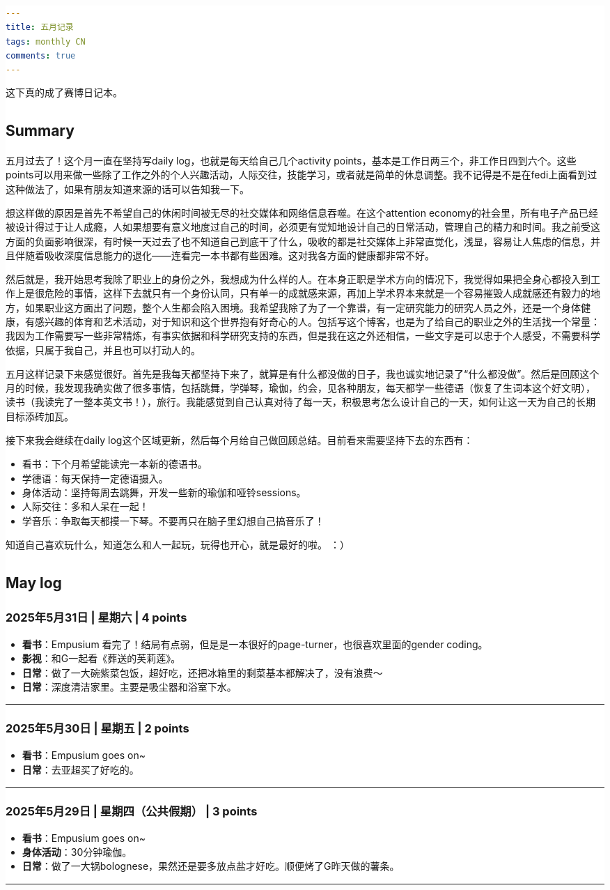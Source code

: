 ```yaml
---
title: 五月记录
tags: monthly CN
comments: true
---
```


这下真的成了赛博日记本。



## Summary

五月过去了！这个月一直在坚持写daily log，也就是每天给自己几个activity points，基本是工作日两三个，非工作日四到六个。这些points可以用来做一些除了工作之外的个人兴趣活动，人际交往，技能学习，或者就是简单的休息调整。我不记得是不是在fedi上面看到过这种做法了，如果有朋友知道来源的话可以告知我一下。

想这样做的原因是首先不希望自己的休闲时间被无尽的社交媒体和网络信息吞噬。在这个attention economy的社会里，所有电子产品已经被设计得过于让人成瘾，人如果想要有意义地度过自己的时间，必须更有觉知地设计自己的日常活动，管理自己的精力和时间。我之前受这方面的负面影响很深，有时候一天过去了也不知道自己到底干了什么，吸收的都是社交媒体上非常直觉化，浅显，容易让人焦虑的信息，并且伴随着吸收深度信息能力的退化——连看完一本书都有些困难。这对我各方面的健康都非常不好。

然后就是，我开始思考我除了职业上的身份之外，我想成为什么样的人。在本身正职是学术方向的情况下，我觉得如果把全身心都投入到工作上是很危险的事情，这样下去就只有一个身份认同，只有单一的成就感来源，再加上学术界本来就是一个容易摧毁人成就感还有毅力的地方，如果职业这方面出了问题，整个人生都会陷入困境。我希望我除了为了一个靠谱，有一定研究能力的研究人员之外，还是一个身体健康，有感兴趣的体育和艺术活动，对于知识和这个世界抱有好奇心的人。包括写这个博客，也是为了给自己的职业之外的生活找一个常量：我因为工作需要写一些非常精炼，有事实依据和科学研究支持的东西，但是我在这之外还相信，一些文字是可以忠于个人感受，不需要科学依据，只属于我自己，并且也可以打动人的。

五月这样记录下来感觉很好。首先是我每天都坚持下来了，就算是有什么都没做的日子，我也诚实地记录了“什么都没做”。然后是回顾这个月的时候，我发现我确实做了很多事情，包括跳舞，学弹琴，瑜伽，约会，见各种朋友，每天都学一些德语（恢复了生词本这个好文明），读书（我读完了一整本英文书！），旅行。我能感觉到自己认真对待了每一天，积极思考怎么设计自己的一天，如何让这一天为自己的长期目标添砖加瓦。

接下来我会继续在daily log这个区域更新，然后每个月给自己做回顾总结。目前看来需要坚持下去的东西有：
- 看书：下个月希望能读完一本新的德语书。
- 学德语：每天保持一定德语摄入。
- 身体活动：坚持每周去跳舞，开发一些新的瑜伽和哑铃sessions。
- 人际交往：多和人呆在一起！
- 学音乐：争取每天都摸一下琴。不要再只在脑子里幻想自己搞音乐了！

知道自己喜欢玩什么，知道怎么和人一起玩，玩得也开心，就是最好的啦。
：）

## May log

### 2025年5月31日 | 星期六 | 4 points
- **看书**：Empusium 看完了！结局有点弱，但是是一本很好的page-turner，也很喜欢里面的gender coding。
- **影视**：和G一起看《葬送的芙莉莲》。
- **日常**：做了一大碗紫菜包饭，超好吃，还把冰箱里的剩菜基本都解决了，没有浪费～
- **日常**：深度清洁家里。主要是吸尘器和浴室下水。
  
---
### 2025年5月30日 | 星期五 | 2 points
- **看书**：Empusium goes on~
- **日常**：去亚超买了好吃的。
  
---
### 2025年5月29日 | 星期四（公共假期） | 3 points
- **看书**：Empusium goes on~
- **身体活动**：30分钟瑜伽。
- **日常**：做了一大锅bolognese，果然还是要多放点盐才好吃。顺便烤了G昨天做的薯条。
  
---